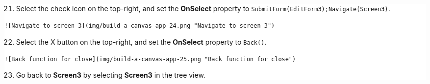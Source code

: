 21.  Select the check icon on the top-right, and set the **OnSelect** property to `SubmitForm(EditForm3);Navigate(Screen3)`.
    
    ![Navigate to screen 3](img/build-a-canvas-app-24.png "Navigate to screen 3")
    
22.  Select the X button on the top-right, and set the **OnSelect** property to `Back()`.
    
    ![Back function for close](img/build-a-canvas-app-25.png "Back function for close")
    
23.  Go back to **Screen3** by selecting **Screen3** in the tree view.
    